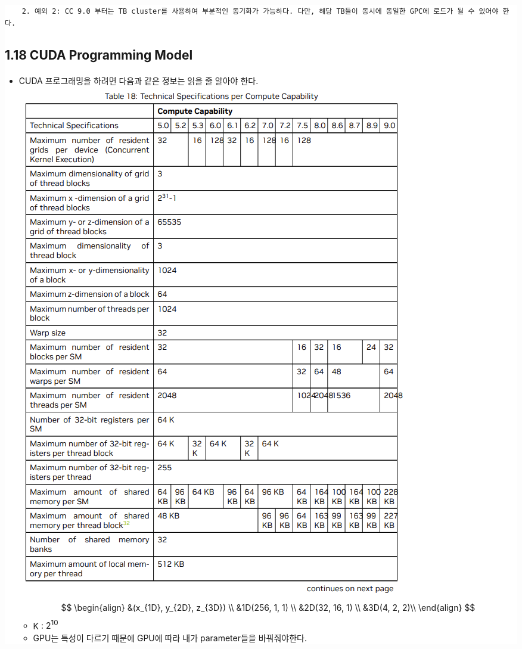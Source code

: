 		2. 예외 2: CC 9.0 부터는 TB cluster를 사용하여 부분적인 동기화가 가능하다. 다만, 해당 TB들이 동시에 동일한 GPC에 로드가 될 수 있어야 한다.

## 1.18 CUDA Programming Model

- CUDA 프로그래밍을 하려면 다음과 같은 정보는 읽을 줄 알아야 한다.![](../../../../z.%20Docs/img/Pasted%20image%2020240321164222.png)
$$
\begin{align}
&(x_{1D}, y_{2D}, z_{3D}) \\
&1D(256, 1, 1) \\
&2D(32, 16, 1) \\
&3D(4, 2, 2)\\
\end{align}
$$
	- K : $2^{10}$
	- GPU는 특성이 다르기 때문에 GPU에 따라 내가 parameter들을 바꿔줘야한다.
